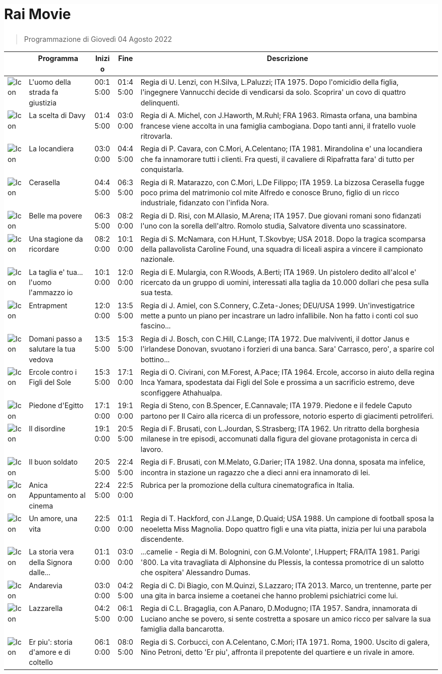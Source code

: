 # Rai Movie
> Programmazione di Giovedì 04 Agosto 2022

||Programma|Inizio|Fine|Descrizione|
|---|---|---|---|---|
|![Icon](https://guidatv.sky.it/uuid/DTT_Cover_aylSk7oKf.png)|L&#039;uomo della strada fa giustizia|00:15:00|01:45:00|Regia di U. Lenzi, con H.Silva, L.Paluzzi; ITA 1975. Dopo l&#039;omicidio della figlia, l&#039;ingegnere Vannucchi decide di vendicarsi da solo. Scoprira&#039; un covo di quattro delinquenti.
|![Icon](https://guidatv.sky.it/uuid/DTT_Cover_aylSk7oKf.png)|La scelta di Davy|01:45:00|03:00:00|Regia di A. Michel, con J.Haworth, M.Ruhl; FRA 1963. Rimasta orfana, una bambina francese viene accolta in una famiglia cambogiana. Dopo tanti anni, il fratello vuole ritrovarla.
|![Icon](https://guidatv.sky.it/uuid/DTT_Cover_aylSk7oKf.png)|La locandiera|03:00:00|04:45:00|Regia di P. Cavara, con C.Mori, A.Celentano; ITA 1981. Mirandolina e&#039; una locandiera che fa innamorare tutti i clienti. Fra questi, il cavaliere di Ripafratta fara&#039; di tutto per conquistarla.
|![Icon](https://guidatv.sky.it/uuid/DTT_Cover_aylSk7oKf.png)|Cerasella|04:45:00|06:35:00|Regia di R. Matarazzo, con C.Mori, L.De Filippo; ITA 1959. La bizzosa Cerasella fugge poco prima del matrimonio col mite Alfredo e conosce Bruno, figlio di un ricco industriale, fidanzato con l&#039;infida Nora.
|![Icon](https://guidatv.sky.it/uuid/DTT_Cover_aylSk7oKf.png)|Belle ma povere|06:35:00|08:20:00|Regia di D. Risi, con M.Allasio, M.Arena; ITA 1957. Due giovani romani sono fidanzati l&#039;uno con la sorella dell&#039;altro. Romolo studia, Salvatore diventa uno scassinatore.
|![Icon](https://guidatv.sky.it/uuid/0a78ee28-a19c-49a4-9c90-25c9bfafef62/cover?md5ChecksumParam=5b41f62813822b37027e153300e1408d)|Una stagione da ricordare|08:20:00|10:10:00|Regia di S. McNamara, con H.Hunt, T.Skovbye; USA 2018. Dopo la tragica scomparsa della pallavolista Caroline Found, una squadra di liceali aspira a vincere il campionato nazionale.
|![Icon](https://guidatv.sky.it/uuid/DTT_Cover_aylSk7oKf.png)|La taglia e&#039; tua... l&#039;uomo l&#039;ammazzo io|10:10:00|12:00:00|Regia di E. Mulargia, con R.Woods, A.Berti; ITA 1969. Un pistolero dedito all&#039;alcol e&#039; ricercato da un gruppo di uomini, interessati alla taglia da 10.000 dollari che pesa sulla sua testa.
|![Icon](https://guidatv.sky.it/uuid/52e9bfb8-c593-4477-a739-3728809db3d1/cover?md5ChecksumParam=39c8568a8c3bfedcdf1857c4fc9bda1e)|Entrapment|12:00:00|13:55:00|Regia di J. Amiel, con S.Connery, C.Zeta-Jones; DEU/USA 1999. Un&#039;investigatrice mette a punto un piano per incastrare un ladro infallibile. Non ha fatto i conti col suo fascino...
|![Icon](https://guidatv.sky.it/uuid/DTT_Cover_aylSk7oKf.png)|Domani passo a salutare la tua vedova|13:55:00|15:35:00|Regia di J. Bosch, con C.Hill, C.Lange; ITA 1972. Due malviventi, il dottor Janus e l&#039;irlandese Donovan, svuotano i forzieri di una banca. Sara&#039; Carrasco, pero&#039;, a sparire col bottino...
|![Icon](https://guidatv.sky.it/uuid/DTT_Cover_aylSk7oKf.png)|Ercole contro i Figli del Sole|15:35:00|17:10:00|Regia di O. Civirani, con M.Forest, A.Pace; ITA 1964. Ercole, accorso in aiuto della regina Inca Yamara, spodestata dai Figli del Sole e prossima a un sacrificio estremo, deve sconfiggere Athahualpa.
|![Icon](https://guidatv.sky.it/uuid/DTT_Cover_aylSk7oKf.png)|Piedone d&#039;Egitto|17:10:00|19:10:00|Regia di Steno, con B.Spencer, E.Cannavale; ITA 1979. Piedone e il fedele Caputo partono per Il Cairo alla ricerca di un professore, notorio esperto di giacimenti petroliferi.
|![Icon](https://guidatv.sky.it/uuid/DTT_Cover_aylSk7oKf.png)|Il disordine|19:10:00|20:55:00|Regia di F. Brusati, con L.Jourdan, S.Strasberg; ITA 1962. Un ritratto della borghesia milanese in tre episodi, accomunati dalla figura del giovane protagonista in cerca di lavoro.
|![Icon](https://guidatv.sky.it/uuid/DTT_Cover_aylSk7oKf.png)|Il buon soldato|20:55:00|22:45:00|Regia di F. Brusati, con M.Melato, G.Darier; ITA 1982. Una donna, sposata ma infelice, incontra in stazione un ragazzo che a dieci anni era innamorato di lei.
|![Icon](https://guidatv.sky.it/uuid/DTT_Cover_aylSk7oKf.png)|Anica Appuntamento al cinema|22:45:00|22:50:00|Rubrica per la promozione della cultura cinematografica in Italia.
|![Icon](https://guidatv.sky.it/uuid/DTT_Cover_aylSk7oKf.png)|Un amore, una vita|22:50:00|01:10:00|Regia di T. Hackford, con J.Lange, D.Quaid; USA 1988. Un campione di football sposa la neoeletta Miss Magnolia. Dopo quattro figli e una vita piatta, inizia per lui una parabola discendente.
|![Icon](https://guidatv.sky.it/uuid/DTT_Cover_aylSk7oKf.png)|La storia vera della Signora dalle...|01:10:00|03:00:00|...camelie - Regia di M. Bolognini, con G.M.Volonte&#039;, I.Huppert; FRA/ITA 1981. Parigi &#039;800. La vita travagliata di Alphonsine du Plessis, la contessa promotrice di un salotto che ospitera&#039; Alessandro Dumas.
|![Icon](https://guidatv.sky.it/uuid/DTT_Cover_aylSk7oKf.png)|Andarevia|03:00:00|04:25:00|Regia di C. Di Biagio, con M.Quinzi, S.Lazzaro; ITA 2013. Marco, un trentenne, parte per una gita in barca insieme a coetanei che hanno problemi psichiatrici come lui.
|![Icon](https://guidatv.sky.it/uuid/DTT_Cover_aylSk7oKf.png)|Lazzarella|04:25:00|06:10:00|Regia di C.L. Bragaglia, con A.Panaro, D.Modugno; ITA 1957. Sandra, innamorata di Luciano anche se povero, si sente costretta a sposare un amico ricco per salvare la sua famiglia dalla bancarotta.
|![Icon](https://guidatv.sky.it/uuid/DTT_Cover_aylSk7oKf.png)|Er piu&#039;: storia d&#039;amore e di coltello|06:10:00|08:05:00|Regia di S. Corbucci, con A.Celentano, C.Mori; ITA 1971. Roma, 1900. Uscito di galera, Nino Petroni, detto &#039;Er piu&#039;, affronta il prepotente del quartiere e un rivale in amore.